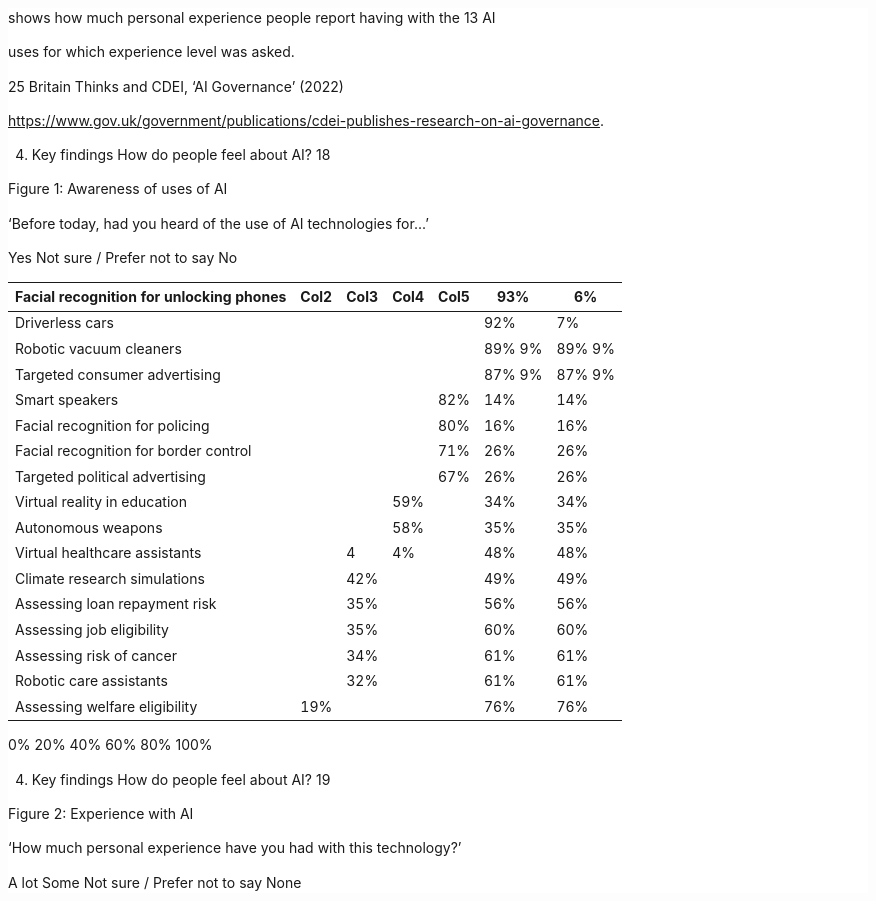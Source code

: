 shows how much personal experience people report having with the 13 AI

uses for which experience level was asked.

25 Britain Thinks and CDEI, ‘AI Governance’ (2022)

https://www.gov.uk/government/publications/cdei-publishes-research-on-ai-governance.

4. Key findings How do people feel about AI? 18

Figure 1: Awareness of uses of AI

‘Before today, had you heard of the use of AI technologies for...’

Yes Not sure / Prefer not to say No



|Facial recognition for unlocking phones|Col2|Col3|Col4|Col5|93%|6%|
|---|---|---|---|---|---|---|
|Driverless cars|||||92%|7%|
|Robotic vacuum cleaners|||||89% 9%|89% 9%|
|Targeted consumer advertising|||||87% 9%|87% 9%|
|Smart speakers||||82%|14%|14%|
|Facial recognition for policing||||80%|16%|16%|
|Facial recognition for border control||||71%|26%|26%|
|Targeted political advertising||||67%|26%|26%|
|Virtual reality in education|||59%||34%|34%|
|Autonomous weapons|||58%||35%|35%|
|Virtual healthcare assistants||4|4%||48%|48%|
|Climate research simulations||42%|||49%|49%|
|Assessing loan repayment risk||35%|||56%|56%|
|Assessing job eligibility||35%|||60%|60%|
|Assessing risk of cancer||34%|||61%|61%|
|Robotic care assistants||32%|||61%|61%|
|Assessing welfare eligibility|19%||||76%|76%|


0% 20% 40% 60% 80% 100%

4. Key findings How do people feel about AI? 19

Figure 2: Experience with AI

‘How much personal experience have you had with this technology?’

A lot Some Not sure / Prefer not to say None
